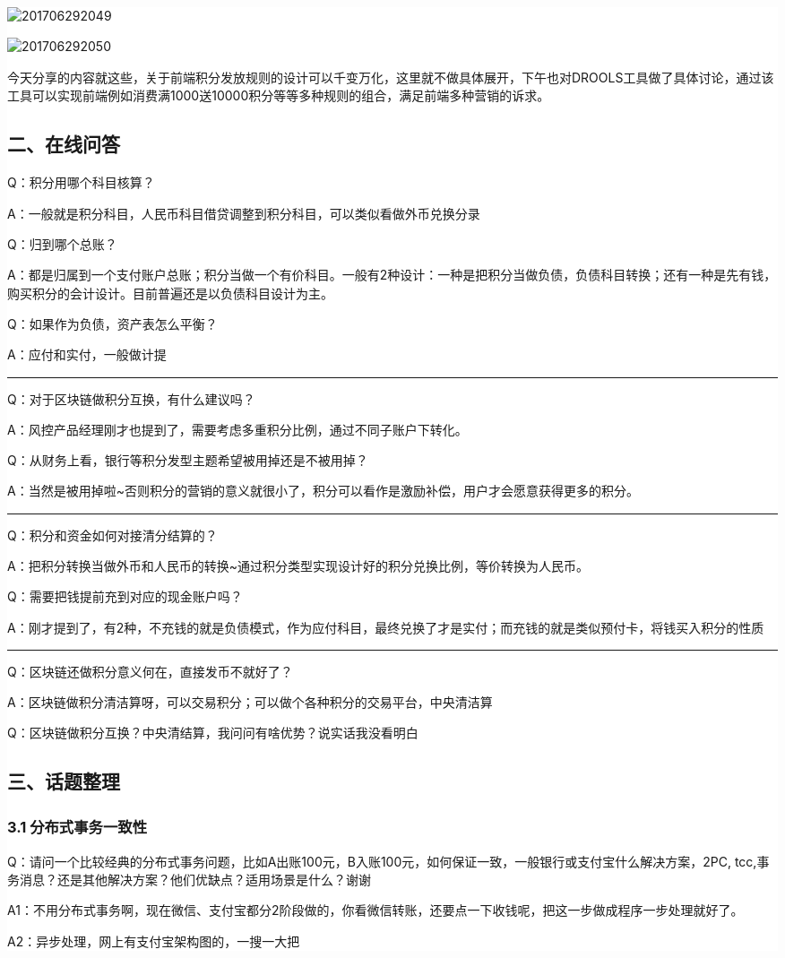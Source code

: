 ![201706292049](http://wechat.lixf.cn/img/2017/20170629_204957.png)  
  
![201706292050](http://wechat.lixf.cn/img/2017/20170629_205030.png)  
  
今天分享的内容就这些，关于前端积分发放规则的设计可以千变万化，这里就不做具体展开，下午也对DROOLS工具做了具体讨论，通过该工具可以实现前端例如消费满1000送10000积分等等多种规则的组合，满足前端多种营销的诉求。  
  
  
  
## 二、在线问答  
  
Q：积分用哪个科目核算？  
  
A：一般就是积分科目，人民币科目借贷调整到积分科目，可以类似看做外币兑换分录  
  
Q：归到哪个总账？  
  
A：都是归属到一个支付账户总账；积分当做一个有价科目。一般有2种设计：一种是把积分当做负债，负债科目转换；还有一种是先有钱，购买积分的会计设计。目前普遍还是以负债科目设计为主。  
  
Q：如果作为负债，资产表怎么平衡？  
  
A：应付和实付，一般做计提  
  
---  
Q：对于区块链做积分互换，有什么建议吗？  
  
A：风控产品经理刚才也提到了，需要考虑多重积分比例，通过不同子账户下转化。  
  
Q：从财务上看，银行等积分发型主题希望被用掉还是不被用掉？  
  
A：当然是被用掉啦~否则积分的营销的意义就很小了，积分可以看作是激励补偿，用户才会愿意获得更多的积分。  
  
---  
Q：积分和资金如何对接清分结算的？  
  
A：把积分转换当做外币和人民币的转换~通过积分类型实现设计好的积分兑换比例，等价转换为人民币。  
  
Q：需要把钱提前充到对应的现金账户吗？  
  
A：刚才提到了，有2种，不充钱的就是负债模式，作为应付科目，最终兑换了才是实付；而充钱的就是类似预付卡，将钱买入积分的性质  
  
---  
Q：区块链还做积分意义何在，直接发币不就好了？  
  
A：区块链做积分清洁算呀，可以交易积分；可以做个各种积分的交易平台，中央清洁算  
  
Q：区块链做积分互换？中央清结算，我问问有啥优势？说实话我没看明白  
  
  
## 三、话题整理  
  
### 3.1 分布式事务一致性  
  
Q：请问一个比较经典的分布式事务问题，比如A出账100元，B入账100元，如何保证一致，一般银行或支付宝什么解决方案，2PC, tcc,事务消息？还是其他解决方案？他们优缺点？适用场景是什么？谢谢  
  
A1：不用分布式事务啊，现在微信、支付宝都分2阶段做的，你看微信转账，还要点一下收钱呢，把这一步做成程序一步处理就好了。  
  
A2：异步处理，网上有支付宝架构图的，一搜一大把  
  